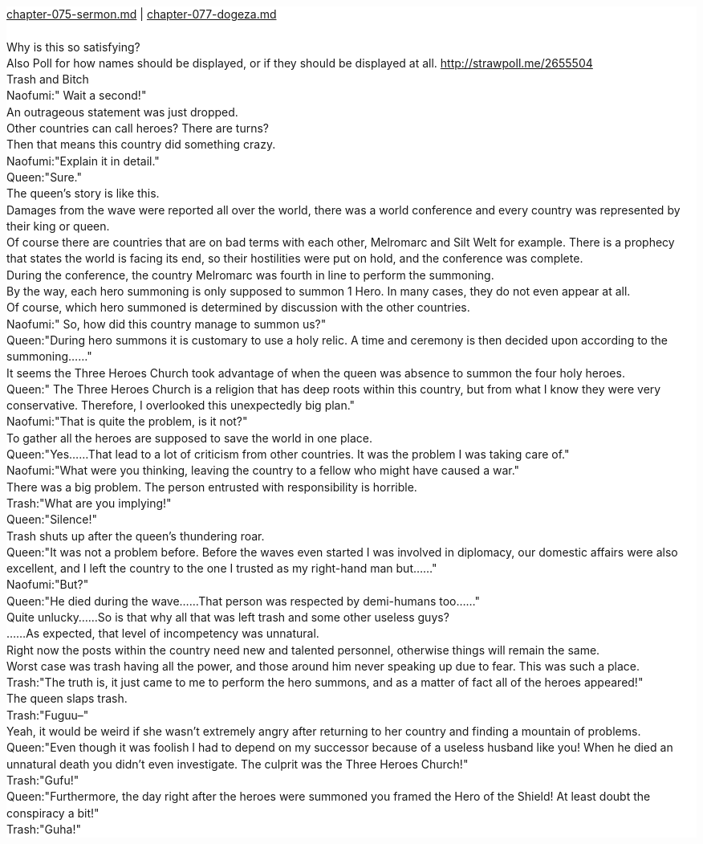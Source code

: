 [chapter-075-sermon.md](./chapter-075-sermon.md) | [chapter-077-dogeza.md](./chapter-077-dogeza.md) <br/>
<br/>
Why is this so satisfying?<br/>
Also Poll for how names should be displayed, or if they should be displayed at all. http://strawpoll.me/2655504<br/>
Trash and Bitch<br/>
Naofumi:" Wait a second!"<br/>
An outrageous statement was just dropped.<br/>
Other countries can call heroes? There are turns?<br/>
Then that means this country did something crazy.<br/>
Naofumi:"Explain it in detail."<br/>
Queen:"Sure."<br/>
The queen’s story is like this.<br/>
Damages from the wave were reported all over the world, there was a world conference and every country was represented by their king or queen.<br/>
Of course there are countries that are on bad terms with each other, Melromarc and Silt Welt for example. There is a prophecy that states the world is facing its end, so their hostilities were put on hold, and the conference was complete.<br/>
During the conference, the country Melromarc was fourth in line to perform the summoning.<br/>
By the way, each hero summoning is only supposed to summon 1 Hero. In many cases, they do not even appear at all.<br/>
Of course, which hero summoned is determined by discussion with the other countries.<br/>
Naofumi:" So, how did this country manage to summon us?"<br/>
Queen:"During hero summons it is customary to use a holy relic. A time and ceremony is then decided upon according to the summoning……"<br/>
It seems the Three Heroes Church took advantage of when the queen was absence to summon the four holy heroes.<br/>
Queen:" The Three Heroes Church is a religion that has deep roots within this country, but from what I know they were very conservative. Therefore, I overlooked this unexpectedly big plan."<br/>
Naofumi:"That is quite the problem, is it not?"<br/>
To gather all the heroes are supposed to save the world in one place.<br/>
Queen:"Yes……That lead to a lot of criticism from other countries. It was the problem I was taking care of."<br/>
Naofumi:"What were you thinking, leaving the country to a fellow who might have caused a war."<br/>
There was a big problem. The person entrusted with responsibility is horrible.<br/>
Trash:"What are you implying!"<br/>
Queen:"Silence!"<br/>
Trash shuts up after the queen’s thundering roar.<br/>
Queen:"It was not a problem before. Before the waves even started I was involved in diplomacy, our domestic affairs were also excellent, and I left the country to the one I trusted as my right-hand man but……"<br/>
Naofumi:"But?"<br/>
Queen:"He died during the wave……That person was respected by demi-humans too……"<br/>
Quite unlucky……So is that why all that was left trash and some other useless guys?<br/>
……As expected, that level of incompetency was unnatural.<br/>
Right now the posts within the country need new and talented personnel, otherwise things will remain the same.<br/>
Worst case was trash having all the power, and those around him never speaking up due to fear. This was such a place.<br/>
Trash:"The truth is, it just came to me to perform the hero summons, and as a matter of fact all of the heroes appeared!"<br/>
The queen slaps trash.<br/>
Trash:"Fuguu–"<br/>
Yeah, it would be weird if she wasn’t extremely angry after returning to her country and finding a mountain of problems.<br/>
Queen:"Even though it was foolish I had to depend on my successor because of a useless husband like you! When he died an unnatural death you didn’t even investigate. The culprit was the Three Heroes Church!"<br/>
Trash:"Gufu!"<br/>
Queen:"Furthermore, the day right after the heroes were summoned you framed the Hero of the Shield! At least doubt the conspiracy a bit!"<br/>
Trash:"Guha!"<br/>